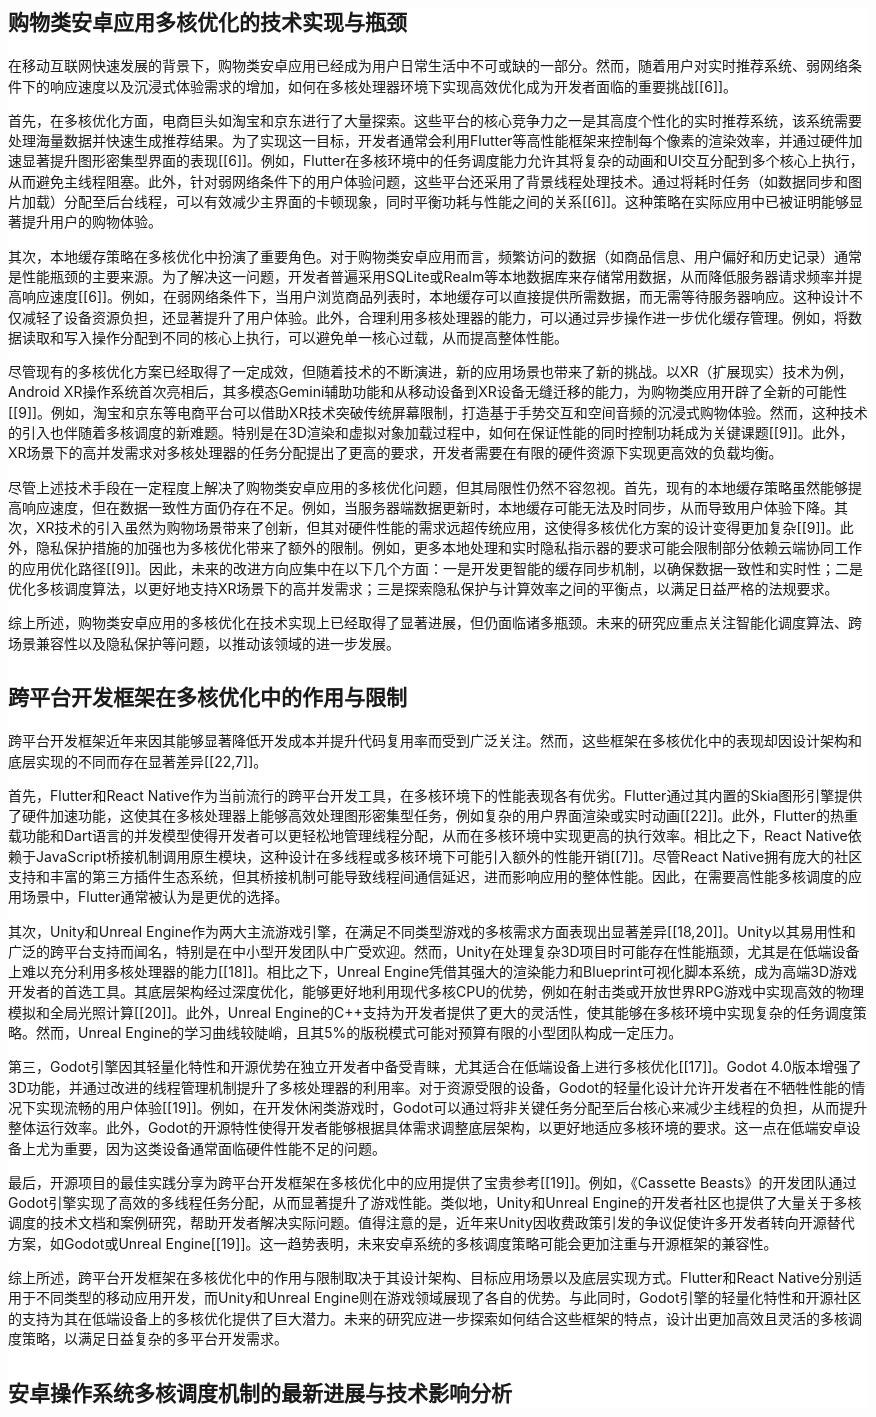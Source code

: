 ## 购物类安卓应用多核优化的技术实现与瓶颈

在移动互联网快速发展的背景下，购物类安卓应用已经成为用户日常生活中不可或缺的一部分。然而，随着用户对实时推荐系统、弱网络条件下的响应速度以及沉浸式体验需求的增加，如何在多核处理器环境下实现高效优化成为开发者面临的重要挑战[[6]]。

首先，在多核优化方面，电商巨头如淘宝和京东进行了大量探索。这些平台的核心竞争力之一是其高度个性化的实时推荐系统，该系统需要处理海量数据并快速生成推荐结果。为了实现这一目标，开发者通常会利用Flutter等高性能框架来控制每个像素的渲染效率，并通过硬件加速显著提升图形密集型界面的表现[[6]]。例如，Flutter在多核环境中的任务调度能力允许其将复杂的动画和UI交互分配到多个核心上执行，从而避免主线程阻塞。此外，针对弱网络条件下的用户体验问题，这些平台还采用了背景线程处理技术。通过将耗时任务（如数据同步和图片加载）分配至后台线程，可以有效减少主界面的卡顿现象，同时平衡功耗与性能之间的关系[[6]]。这种策略在实际应用中已被证明能够显著提升用户的购物体验。

其次，本地缓存策略在多核优化中扮演了重要角色。对于购物类安卓应用而言，频繁访问的数据（如商品信息、用户偏好和历史记录）通常是性能瓶颈的主要来源。为了解决这一问题，开发者普遍采用SQLite或Realm等本地数据库来存储常用数据，从而降低服务器请求频率并提高响应速度[[6]]。例如，在弱网络条件下，当用户浏览商品列表时，本地缓存可以直接提供所需数据，而无需等待服务器响应。这种设计不仅减轻了设备资源负担，还显著提升了用户体验。此外，合理利用多核处理器的能力，可以通过异步操作进一步优化缓存管理。例如，将数据读取和写入操作分配到不同的核心上执行，可以避免单一核心过载，从而提高整体性能。

尽管现有的多核优化方案已经取得了一定成效，但随着技术的不断演进，新的应用场景也带来了新的挑战。以XR（扩展现实）技术为例，Android XR操作系统首次亮相后，其多模态Gemini辅助功能和从移动设备到XR设备无缝迁移的能力，为购物类应用开辟了全新的可能性[[9]]。例如，淘宝和京东等电商平台可以借助XR技术突破传统屏幕限制，打造基于手势交互和空间音频的沉浸式购物体验。然而，这种技术的引入也伴随着多核调度的新难题。特别是在3D渲染和虚拟对象加载过程中，如何在保证性能的同时控制功耗成为关键课题[[9]]。此外，XR场景下的高并发需求对多核处理器的任务分配提出了更高的要求，开发者需要在有限的硬件资源下实现更高效的负载均衡。

尽管上述技术手段在一定程度上解决了购物类安卓应用的多核优化问题，但其局限性仍然不容忽视。首先，现有的本地缓存策略虽然能够提高响应速度，但在数据一致性方面仍存在不足。例如，当服务器端数据更新时，本地缓存可能无法及时同步，从而导致用户体验下降。其次，XR技术的引入虽然为购物场景带来了创新，但其对硬件性能的需求远超传统应用，这使得多核优化方案的设计变得更加复杂[[9]]。此外，隐私保护措施的加强也为多核优化带来了额外的限制。例如，更多本地处理和实时隐私指示器的要求可能会限制部分依赖云端协同工作的应用优化路径[[9]]。因此，未来的改进方向应集中在以下几个方面：一是开发更智能的缓存同步机制，以确保数据一致性和实时性；二是优化多核调度算法，以更好地支持XR场景下的高并发需求；三是探索隐私保护与计算效率之间的平衡点，以满足日益严格的法规要求。

综上所述，购物类安卓应用的多核优化在技术实现上已经取得了显著进展，但仍面临诸多瓶颈。未来的研究应重点关注智能化调度算法、跨场景兼容性以及隐私保护等问题，以推动该领域的进一步发展。

## 跨平台开发框架在多核优化中的作用与限制

跨平台开发框架近年来因其能够显著降低开发成本并提升代码复用率而受到广泛关注。然而，这些框架在多核优化中的表现却因设计架构和底层实现的不同而存在显著差异[[22,7]]。

首先，Flutter和React Native作为当前流行的跨平台开发工具，在多核环境下的性能表现各有优劣。Flutter通过其内置的Skia图形引擎提供了硬件加速功能，这使其在多核处理器上能够高效处理图形密集型任务，例如复杂的用户界面渲染或实时动画[[22]]。此外，Flutter的热重载功能和Dart语言的并发模型使得开发者可以更轻松地管理线程分配，从而在多核环境中实现更高的执行效率。相比之下，React Native依赖于JavaScript桥接机制调用原生模块，这种设计在多线程或多核环境下可能引入额外的性能开销[[7]]。尽管React Native拥有庞大的社区支持和丰富的第三方插件生态系统，但其桥接机制可能导致线程间通信延迟，进而影响应用的整体性能。因此，在需要高性能多核调度的应用场景中，Flutter通常被认为是更优的选择。

其次，Unity和Unreal Engine作为两大主流游戏引擎，在满足不同类型游戏的多核需求方面表现出显著差异[[18,20]]。Unity以其易用性和广泛的跨平台支持而闻名，特别是在中小型开发团队中广受欢迎。然而，Unity在处理复杂3D项目时可能存在性能瓶颈，尤其是在低端设备上难以充分利用多核处理器的能力[[18]]。相比之下，Unreal Engine凭借其强大的渲染能力和Blueprint可视化脚本系统，成为高端3D游戏开发者的首选工具。其底层架构经过深度优化，能够更好地利用现代多核CPU的优势，例如在射击类或开放世界RPG游戏中实现高效的物理模拟和全局光照计算[[20]]。此外，Unreal Engine的C++支持为开发者提供了更大的灵活性，使其能够在多核环境中实现复杂的任务调度策略。然而，Unreal Engine的学习曲线较陡峭，且其5%的版税模式可能对预算有限的小型团队构成一定压力。

第三，Godot引擎因其轻量化特性和开源优势在独立开发者中备受青睐，尤其适合在低端设备上进行多核优化[[17]]。Godot 4.0版本增强了3D功能，并通过改进的线程管理机制提升了多核处理器的利用率。对于资源受限的设备，Godot的轻量化设计允许开发者在不牺牲性能的情况下实现流畅的用户体验[[19]]。例如，在开发休闲类游戏时，Godot可以通过将非关键任务分配至后台核心来减少主线程的负担，从而提升整体运行效率。此外，Godot的开源特性使得开发者能够根据具体需求调整底层架构，以更好地适应多核环境的要求。这一点在低端安卓设备上尤为重要，因为这类设备通常面临硬件性能不足的问题。

最后，开源项目的最佳实践分享为跨平台开发框架在多核优化中的应用提供了宝贵参考[[19]]。例如，《Cassette Beasts》的开发团队通过Godot引擎实现了高效的多线程任务分配，从而显著提升了游戏性能。类似地，Unity和Unreal Engine的开发者社区也提供了大量关于多核调度的技术文档和案例研究，帮助开发者解决实际问题。值得注意的是，近年来Unity因收费政策引发的争议促使许多开发者转向开源替代方案，如Godot或Unreal Engine[[19]]。这一趋势表明，未来安卓系统的多核调度策略可能会更加注重与开源框架的兼容性。

综上所述，跨平台开发框架在多核优化中的作用与限制取决于其设计架构、目标应用场景以及底层实现方式。Flutter和React Native分别适用于不同类型的移动应用开发，而Unity和Unreal Engine则在游戏领域展现了各自的优势。与此同时，Godot引擎的轻量化特性和开源社区的支持为其在低端设备上的多核优化提供了巨大潜力。未来的研究应进一步探索如何结合这些框架的特点，设计出更加高效且灵活的多核调度策略，以满足日益复杂的多平台开发需求。

## 安卓操作系统多核调度机制的最新进展与技术影响分析
